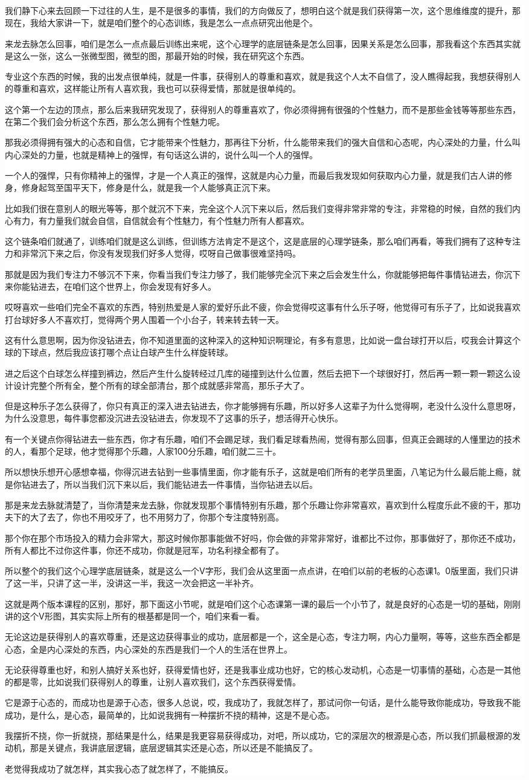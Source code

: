 我们静下心来去回顾一下过往的人生，是不是很多的事情，我们的方向做反了，想明白这个就是我们获得第一次，这个思维维度的提升，那现在，我给大家讲一下，就是咱们整个的心态训练，我是怎么一点点研究出他是个。

来龙去脉怎么回事，咱们是怎么一点点最后训练出来呢，这个心理学的底层链条是怎么回事，因果关系是怎么回事，那我看这个东西其实就是这么一张，这么一张微型图，微型的图，那最开始的时候，我在研究这个东西。

专业这个东西的时候，我的出发点很单纯，就是一件事，获得别人的尊重和喜欢，就是我这个人太不自信了，没人瞧得起我，我想获得别人的尊重和喜欢，这样能让所有人喜欢我，我也可以获得爱情，那就是很单纯的。

这个第一个左边的顶点，那么后来我研究发现了，获得别人的尊重喜欢了，你必须得拥有很强的个性魅力，而不是那些金钱等等那些东西，在第二个我们会分析这个东西，那么怎么拥有个性魅力呢。

那我必须得拥有强大的心态和自信，它才能带来个性魅力，那再往下分析，什么能带来我们的强大自信和心态呢，内心深处的力量，什么叫内心深处的力量，也就是精神上的强悍，有句话这么讲的，说什么叫一个人的强悍。

一个人的强悍，只有你精神上的强悍，才是一个人真正的强悍，这就是内心力量，而最后我发现如何获取内心力量，就是我们古人讲的修身，修身起驾至国平天下，修身是什么，就是我一个人能够真正沉下来。

比如我们很在意别人的眼光等等，那个就沉不下来，完全这个人沉下来以后，然后我们变得非常非常的专注，非常稳的时候，自然的我们内心有力，有力量我们就会自信，自信就会有个性魅力，有个性魅力所有人都喜欢。

这个链条咱们就通了，训练咱们就是这么训练，但训练方法肯定不是这个，这是底层的心理学链条，那么咱们再看，等我们拥有了这种专注力和非常沉下来之后，你没有发现我们好多人觉得，哎呀自己做事很难坚持吗。

那就是因为我们专注力不够沉不下来，你看当我们专注力够了，我们能够完全沉下来之后会发生什么，你就能够把每件事情钻进去，你沉下来你能钻进去，在咱们这个世界上，你会发现有好多人。

哎呀喜欢一些咱们完全不喜欢的东西，特别热爱是人家的爱好乐此不疲，你会觉得哎这事有什么乐子呀，他觉得可有乐子了，比如说我喜欢打台球好多人不喜欢打，觉得两个男人围着一个小台子，转来转去转一天。

这有什么意思啊，因为你没钻进去，你不知道里面的这种深入的这种知识啊理论，有多有意思，比如说一盘台球打开以后，哎我会计算这个球的下球点，然后我应该打哪个点让白球产生什么样旋转球。

进之后这个白球怎么样撞到裤边，然后产生什么旋转经过几库的碰撞到达什么位置，然后去把下一个球很好打，然后再一颗一颗一颗这么设计设计完整个所有全，整个所有的球全部清台，那个成就感非常高，那乐子大了。

但是这种乐子怎么获得了，你只有真正的深入进去钻进去，你才能够拥有乐趣，所以好多人这辈子为什么觉得啊，老没什么没什么意思呀，为什么没意思，每件事您都没沉进去没钻进去，你发现不了这事的乐子，想活得开心快乐。

有一个关键点你得钻进去一些东西，你才有乐趣，咱们不会踢足球，我们看足球看热闹，觉得有那么回事，但真正会踢球的人懂里边的技术的人，看那个足球，他才觉得那个乐趣，人家100分乐趣，咱们就二三十。

所以想快乐想开心感想幸福，你得沉进去钻到一些事情里面，你才能有乐子，这就是咱们所有的老学员里面，八笔记为什么最后能上瘾，就是你钻进去了，所以当我们沉下来以后，我们能钻进去一件事情，当你钻进去以后。

那是来龙去脉就清楚了，当你清楚来龙去脉，你就发现那个事情特别有乐趣，那个乐趣让你非常喜欢，喜欢到什么程度乐此不疲的干，那功夫下的大了去了，你也不用咬牙了，也不用努力了，你那个专注度特别高。

那个你在那个市场投入的精力会非常大，那这时候你那事能做不好吗，你会做的非常非常好，谁都比不过你，那事做好了，那你还不成功，所有人都比不过你这件事，你还不成功，你就是冠军，功名利禄全都有了。

所以整个的我们这个心理学底层链条，就是这么一个V字形，我们会从这里面一点点讲，在咱们以前的老板的心态课1。0版里面，我们只讲了这一半，只讲了这一半，没讲这一半，我这一次会把这一半补齐。

这就是两个版本课程的区别，那好，那下面这小节呢，就是咱们这个心态课第一课的最后一个小节了，就是良好的心态是一切的基础，刚刚讲的这个V形图，其实实际上所有的根基都是同一个，咱们来看一看。

无论这边是获得别人的喜欢尊重，还是这边获得事业的成功，底层都是一个，这全是心态，专注力啊，内心力量啊，等等，这些东西全都是心态，全是内心深处的东西，内心深处的东西是我们一个人的生活在世界上。

无论获得尊重也好，和别人搞好关系也好，获得爱情也好，还是我事业成功也好，它的核心发动机，心态是一切事情的基础，心态是一其他的都是零，比如说我们获得别人的尊重，让别人喜欢我们，这个东西获得爱情。

它是源于心态的，而成功也是源于心态，很多人总说，哎，我成功了，我就怎样了，那试问你一句话，是什么能导致你能成功，导致我不能成功，是什么，是心态，最简单的，比如说我拥有一种摆折不挠的精神，这是不是心态。

我摆折不挠，你一折就挠，那结果是什么，结果是我更容易获得成功，对吧，所以成功，它的深层次的根源是心态，所以我们抓最根源的发动机，那是关键点，我讲底层逻辑，底层逻辑其实还是心态，所以还是不能搞反了。

老觉得我成功了就怎样，其实我心态了就怎样了，不能搞反。